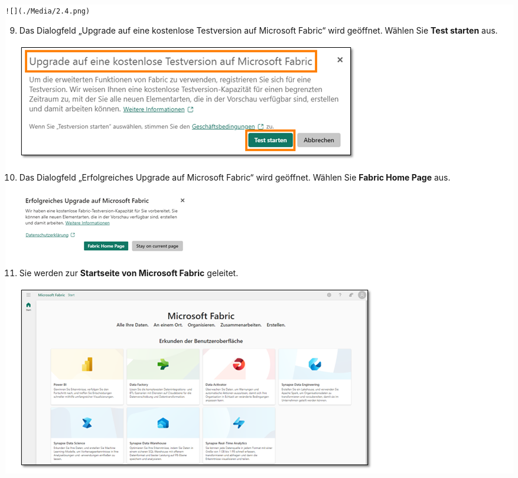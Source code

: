     ![](./Media/2.4.png)

9. Das Dialogfeld „Upgrade auf eine kostenlose Testversion auf Microsoft Fabric“ wird geöffnet. Wählen Sie **Test starten** aus.

    ![](./Media/2.5.png)
 

10. Das Dialogfeld „Erfolgreiches Upgrade auf Microsoft Fabric“ wird geöffnet. Wählen Sie **Fabric Home Page** aus.

    ![](./Media/2.6.png)
 
11. Sie werden zur **Startseite von Microsoft Fabric** geleitet.

    ![](./Media/2.7.png)
 